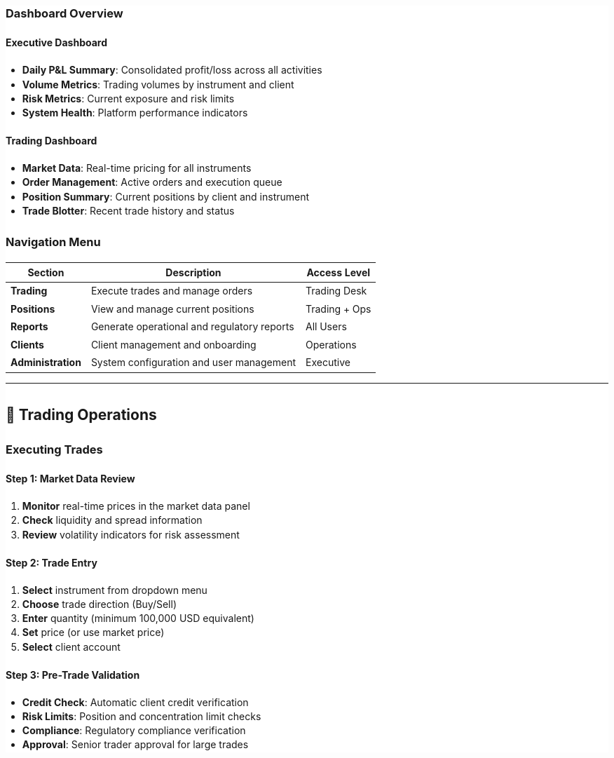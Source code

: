 ### Dashboard Overview

#### Executive Dashboard
- **Daily P&L Summary**: Consolidated profit/loss across all activities
- **Volume Metrics**: Trading volumes by instrument and client
- **Risk Metrics**: Current exposure and risk limits
- **System Health**: Platform performance indicators

#### Trading Dashboard
- **Market Data**: Real-time pricing for all instruments
- **Order Management**: Active orders and execution queue
- **Position Summary**: Current positions by client and instrument
- **Trade Blotter**: Recent trade history and status

### Navigation Menu

| Section | Description | Access Level |
|---------|-------------|--------------|
| **Trading** | Execute trades and manage orders | Trading Desk |
| **Positions** | View and manage current positions | Trading + Ops |
| **Reports** | Generate operational and regulatory reports | All Users |
| **Clients** | Client management and onboarding | Operations |
| **Administration** | System configuration and user management | Executive |

---

## 💼 Trading Operations

### Executing Trades

#### Step 1: Market Data Review
1. **Monitor** real-time prices in the market data panel
2. **Check** liquidity and spread information
3. **Review** volatility indicators for risk assessment

#### Step 2: Trade Entry
1. **Select** instrument from dropdown menu
2. **Choose** trade direction (Buy/Sell)
3. **Enter** quantity (minimum 100,000 USD equivalent)
4. **Set** price (or use market price)
5. **Select** client account

#### Step 3: Pre-Trade Validation
- **Credit Check**: Automatic client credit verification
- **Risk Limits**: Position and concentration limit checks
- **Compliance**: Regulatory compliance verification
- **Approval**: Senior trader approval for large trades
